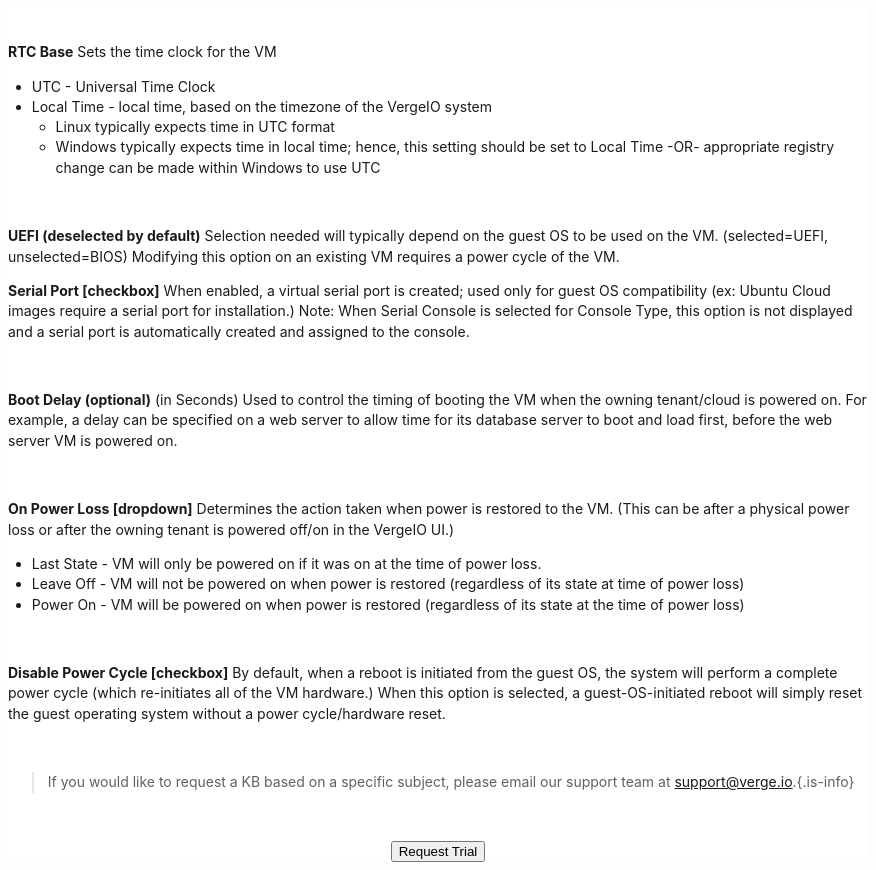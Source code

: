 <br>


**RTC Base**
Sets the time clock for the VM
-   UTC - Universal Time Clock
-   Local Time - local time, based on the timezone of the VergeIO system
    -   Linux typically expects time in UTC format
    -   Windows typically expects time in local time; hence, this setting should be set to Local Time -OR- appropriate registry change can be made within Windows to use UTC
    
<br>


**UEFI (deselected by default)**
Selection needed will typically depend on the guest OS to be used on the VM. (selected=UEFI, unselected=BIOS) Modifying this option on an existing VM requires a power cycle of the VM.
<br>

**Serial Port \[checkbox\]**
When enabled, a virtual serial port is created; used only for guest OS compatibility (ex: Ubuntu Cloud images require a serial port for installation.) Note: When Serial Console is selected for Console Type, this option is not displayed and a serial port is automatically created and assigned to the console.

<br>

**Boot Delay (optional)**
(in Seconds) Used to control the timing of booting the VM when the owning tenant/cloud is powered on. For example, a delay can be specified on a web server to allow time for its database server to boot and load first, before the web server VM is powered on.

<br>

**On Power Loss \[dropdown\]**
Determines the action taken when power is restored to the VM. (This can be after a physical power loss or after the owning tenant is powered off/on in the VergeIO UI.)
-   Last State - VM will only be powered on if it was on at the time of power loss.
-   Leave Off - VM will not be powered on when power is restored (regardless of its state at time of power loss)
-   Power On - VM will be powered on when power is restored (regardless of its state at the time of power loss)

<br>


**Disable Power Cycle \[checkbox\]**
By default, when a reboot is initiated from the guest OS, the system will perform a complete power cycle (which re-initiates all of the VM hardware.) When this option is selected, a guest-OS-initiated reboot will simply reset the guest operating system without a power cycle/hardware reset.

<br>   

   > If you would like to request a KB based on a specific subject, please email our support team at <a href="mailto:support@verge.io?subject=KB Request" target="_blank" rel="noopener noreferrer">support@verge.io.</a>{.is-info}



<br>

<div style="text-align:center; margin-bottom:5px">

  <a href="https://www.verge.io/test-drive#Demo-Section"><button class="button-cta">Request Trial</button></a>
</div>